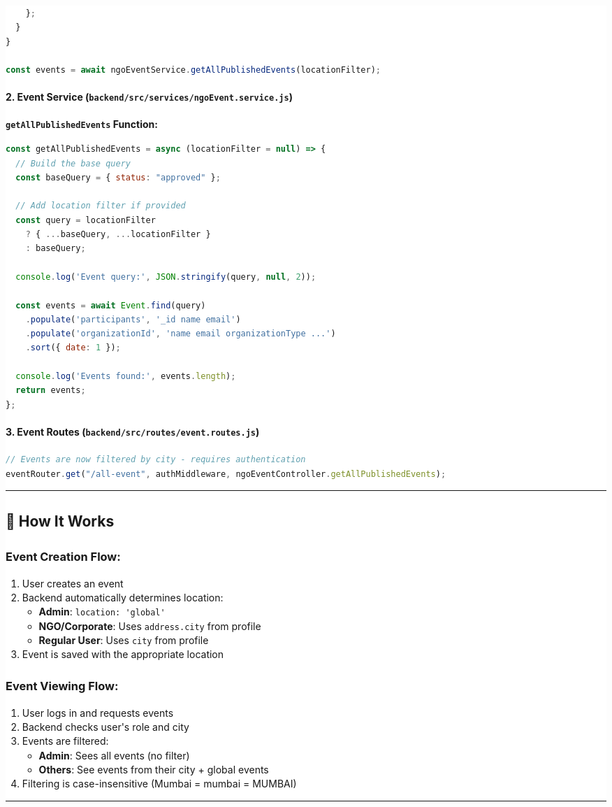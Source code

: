 ```javascript
    };
  }
}

const events = await ngoEventService.getAllPublishedEvents(locationFilter);
```

#### 2. Event Service (`backend/src/services/ngoEvent.service.js`)

**`getAllPublishedEvents` Function:**
```javascript
const getAllPublishedEvents = async (locationFilter = null) => {
  // Build the base query
  const baseQuery = { status: "approved" };
  
  // Add location filter if provided
  const query = locationFilter 
    ? { ...baseQuery, ...locationFilter }
    : baseQuery;

  console.log('Event query:', JSON.stringify(query, null, 2));

  const events = await Event.find(query)
    .populate('participants', '_id name email')
    .populate('organizationId', 'name email organizationType ...')
    .sort({ date: 1 });
  
  console.log('Events found:', events.length);
  return events;
};
```

#### 3. Event Routes (`backend/src/routes/event.routes.js`)
```javascript
// Events are now filtered by city - requires authentication
eventRouter.get("/all-event", authMiddleware, ngoEventController.getAllPublishedEvents);
```

---

## 🎯 How It Works

### Event Creation Flow:
1. User creates an event
2. Backend automatically determines location:
   - **Admin**: `location: 'global'`
   - **NGO/Corporate**: Uses `address.city` from profile
   - **Regular User**: Uses `city` from profile
3. Event is saved with the appropriate location

### Event Viewing Flow:
1. User logs in and requests events
2. Backend checks user's role and city
3. Events are filtered:
   - **Admin**: Sees all events (no filter)
   - **Others**: See events from their city + global events
4. Filtering is case-insensitive (Mumbai = mumbai = MUMBAI)

---